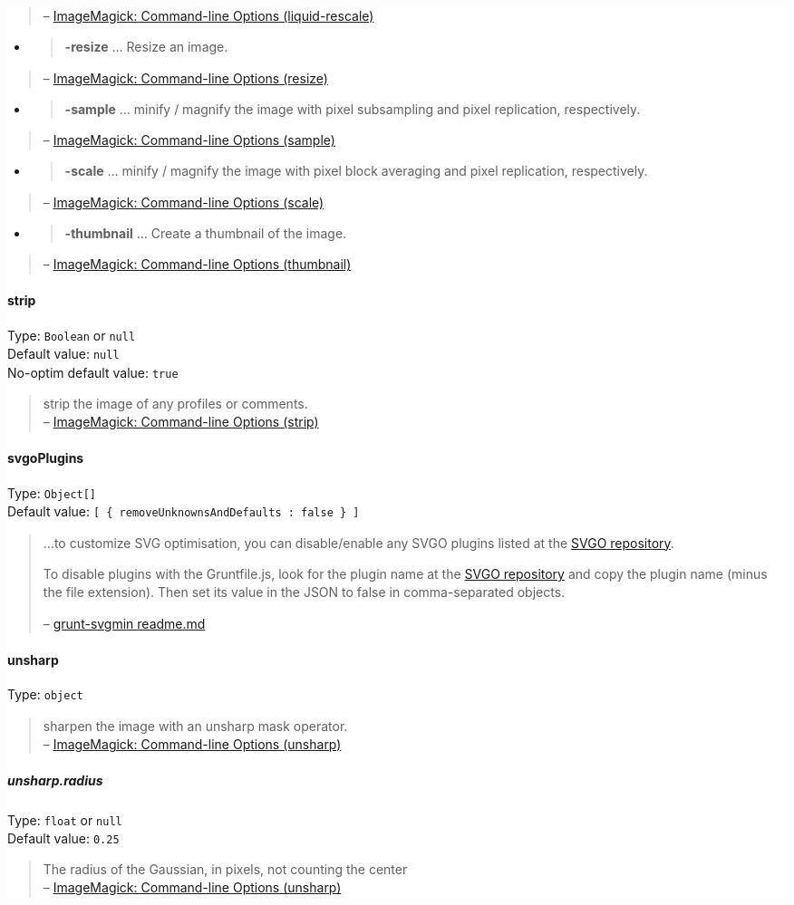 > – [ImageMagick: Command-line Options (liquid-rescale)](http://www.imagemagick.org/script/command-line-options.php#liquid-rescale*)
* > **-resize** … Resize an image.  
> – [ImageMagick: Command-line Options (resize)](http://www.imagemagick.org/script/command-line-options.php#resize)
* > **-sample** … minify / magnify the image with pixel subsampling and pixel replication, respectively.  
> – [ImageMagick: Command-line Options (sample)](http://www.imagemagick.org/script/command-line-options.php#sample)
* > **-scale** … minify / magnify the image with pixel block averaging and pixel replication, respectively.  
> – [ImageMagick: Command-line Options (scale)](http://www.imagemagick.org/script/command-line-options.php#scale)
* > **-thumbnail** … Create a thumbnail of the image.  
> – [ImageMagick: Command-line Options (thumbnail)](http://www.imagemagick.org/script/command-line-options.php#thumbnail)

#### strip

Type: `Boolean` or `null`  
Default value: `null`  
No-optim default value: `true`

> strip the image of any profiles or comments.  
> – [ImageMagick: Command-line Options (strip)](http://www.imagemagick.org/script/command-line-options.php#strip)

#### svgoPlugins

Type: `Object[]`  
Default value: `[ { removeUnknownsAndDefaults : false } ]`  

> …to customize SVG optimisation, you can disable/enable any SVGO plugins listed at the [SVGO repository](https://github.com/svg/svgo/tree/master/plugins).
> 
> To disable plugins with the Gruntfile.js, look for the plugin name at the [SVGO repository](https://github.com/svg/svgo/tree/master/plugins) and copy the plugin name (minus the file extension). Then set its value in the JSON to false in comma-separated objects.
>   
> – [grunt-svgmin readme.md](https://github.com/sindresorhus/grunt-svgmin/blob/master/readme.md)

#### unsharp

Type: `object`  

> sharpen the image with an unsharp mask operator.  
> – [ImageMagick: Command-line Options (unsharp)](http://www.imagemagick.org/script/command-line-options.php#unsharp)

##### unsharp.radius

Type: `float` or `null`  
Default value: `0.25`  

> The radius of the Gaussian, in pixels,  not counting the center   
> – [ImageMagick: Command-line Options (unsharp)](http://www.imagemagick.org/script/command-line-options.php#unsharp)
